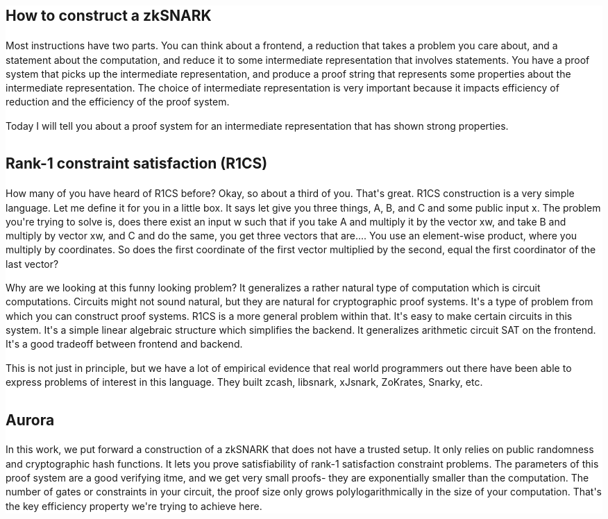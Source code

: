 ## How to construct a zkSNARK

Most instructions have two parts. You can think about a frontend, a
reduction that takes a problem you care about, and a statement about the
computation, and reduce it to some intermediate representation that
involves statements. You have a proof system that picks up the
intermediate representation, and produce a proof string that represents
some properties about the intermediate representation. The choice of
intermediate representation is very important because it impacts
efficiency of reduction and the efficiency of the proof system.

Today I will tell you about a proof system for an intermediate
representation that has shown strong properties.

## Rank-1 constraint satisfaction (R1CS)

How many of you have heard of R1CS before? Okay, so about a third of
you. That's great. R1CS construction is a very simple language. Let me
define it for you in a little box. It says let give you three things, A,
B, and C and some public input x. The problem you're trying to solve is,
does there exist an input w such that if you take A and multiply it by
the vector xw, and take B and multiply by vector xw, and C and do the
same, you get three vectors that are.... You use an element-wise
product, where you multiply by coordinates. So does the first coordinate
of the first vector multiplied by the second, equal the first
coordinator of the last vector?

Why are we looking at this funny looking problem? It generalizes a
rather natural type of computation which is circuit computations.
Circuits might not sound natural, but they are natural for cryptographic
proof systems. It's a type of problem from which you can construct proof
systems. R1CS is a more general problem within that. It's easy to make
certain circuits in this system. It's a simple linear algebraic
structure which simplifies the backend. It generalizes arithmetic
circuit SAT on the frontend. It's a good tradeoff between frontend and
backend.

This is not just in principle, but we have a lot of empirical evidence
that real world programmers out there have been able to express problems
of interest in this language. They built zcash, libsnark, xJsnark,
ZoKrates, Snarky, etc.

## Aurora

In this work, we put forward a construction of a zkSNARK that does not
have a trusted setup. It only relies on public randomness and
cryptographic hash functions. It lets you prove satisfiability of rank-1
satisfaction constraint problems. The parameters of this proof system
are a good verifying itme, and we get very small proofs- they are
exponentially smaller than the computation. The number of gates or
constraints in your circuit, the proof size only grows
polylogarithmically in the size of your computation. That's the key
efficiency property we're trying to achieve here.

